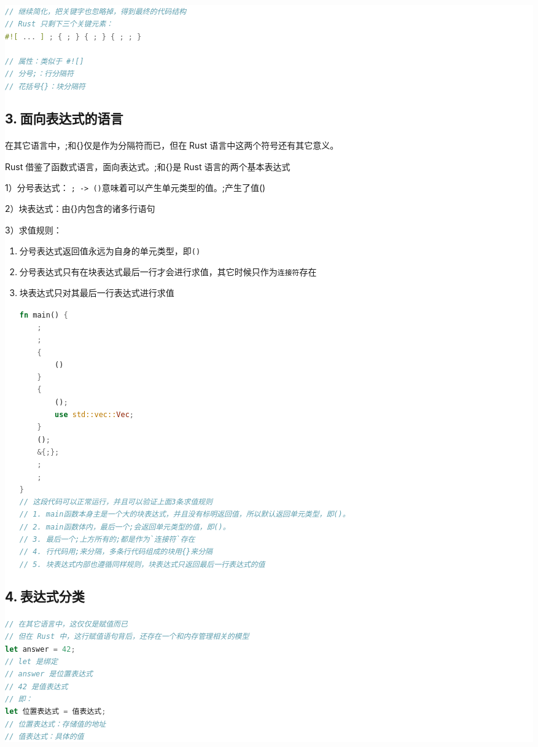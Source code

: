 ```rust
// 继续简化，把关键字也忽略掉，得到最终的代码结构
// Rust 只剩下三个关键元素：
#![ ... ] ; { ; } { ; } { ; ; }

// 属性：类似于 #![]
// 分号;：行分隔符
// 花括号{}：块分隔符
```

## 3. 面向表达式的语言

在其它语言中，;和{}仅是作为分隔符而已，但在 Rust 语言中这两个符号还有其它意义。

Rust 借鉴了函数式语言，面向表达式。;和{}是 Rust 语言的两个基本表达式

1）分号表达式： `; -> ()`意味着可以产生单元类型的值。;产生了值()

2）块表达式：由{}内包含的诸多行语句

3）求值规则：

1. 分号表达式返回值永远为自身的单元类型，即`()`

2. 分号表达式只有在块表达式最后一行才会进行求值，其它时候只作为`连接符`存在

3. 块表达式只对其最后一行表达式进行求值

   ```rust
   fn main() {
       ;
       ;
       {
           ()
       }
       {
           ();
           use std::vec::Vec;
       }
       ();
       &{;};
       ;
       ;
   }
   // 这段代码可以正常运行，并且可以验证上面3条求值规则
   // 1. main函数本身主是一个大的块表达式，并且没有标明返回值，所以默认返回单元类型，即()。
   // 2. main函数体内，最后一个;会返回单元类型的值，即()。
   // 3. 最后一个;上方所有的;都是作为`连接符`存在
   // 4. 行代码用;来分隔，多条行代码组成的块用{}来分隔
   // 5. 块表达式内部也遵循同样规则，块表达式只返回最后一行表达式的值
   ```

## 4. 表达式分类

```rust
// 在其它语言中，这仅仅是赋值而已
// 但在 Rust 中，这行赋值语句背后，还存在一个和内存管理相关的模型
let answer = 42;
// let 是绑定
// answer 是位置表达式
// 42 是值表达式
// 即：
let 位置表达式 = 值表达式;
// 位置表达式：存储值的地址
// 值表达式：具体的值
```

